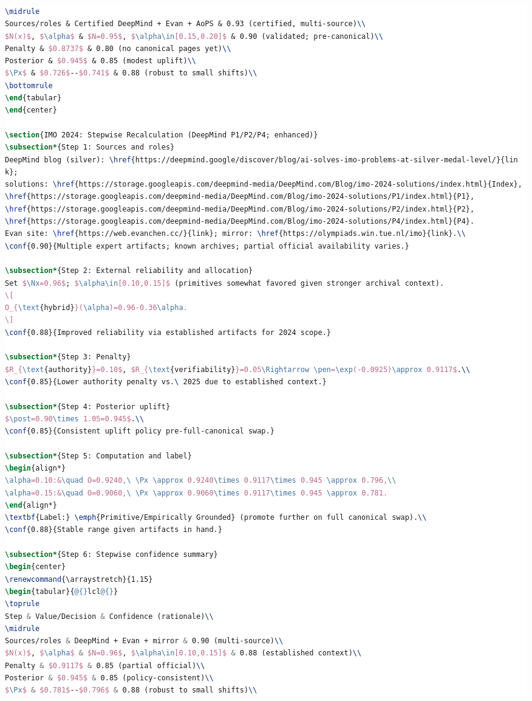 ```latex
\midrule
Sources/roles & Certified DeepMind + Evan + AoPS & 0.93 (certified, multi-source)\\
$N(x)$, $\alpha$ & $N=0.95$, $\alpha\in[0.15,0.20]$ & 0.90 (validated; pre-canonical)\\
Penalty & $0.8737$ & 0.80 (no canonical pages yet)\\
Posterior & $0.945$ & 0.85 (modest uplift)\\
$\Px$ & $0.726$--$0.741$ & 0.88 (robust to small shifts)\\
\bottomrule
\end{tabular}
\end{center}

\section{IMO 2024: Stepwise Recalculation (DeepMind P1/P2/P4; enhanced)}
\subsection*{Step 1: Sources and roles}
DeepMind blog (silver): \href{https://deepmind.google/discover/blog/ai-solves-imo-problems-at-silver-medal-level/}{link};
solutions: \href{https://storage.googleapis.com/deepmind-media/DeepMind.com/Blog/imo-2024-solutions/index.html}{Index},
\href{https://storage.googleapis.com/deepmind-media/DeepMind.com/Blog/imo-2024-solutions/P1/index.html}{P1},
\href{https://storage.googleapis.com/deepmind-media/DeepMind.com/Blog/imo-2024-solutions/P2/index.html}{P2},
\href{https://storage.googleapis.com/deepmind-media/DeepMind.com/Blog/imo-2024-solutions/P4/index.html}{P4}.
Evan site: \href{https://web.evanchen.cc/}{link}; mirror: \href{https://olympiads.win.tue.nl/imo}{link}.\\
\conf{0.90}{Multiple expert artifacts; known archives; partial official availability varies.}

\subsection*{Step 2: External reliability and allocation}
Set $\Nx=0.96$; $\alpha\in[0.10,0.15]$ (primitives somewhat favored given stronger archival context).
\[
O_{\text{hybrid}}(\alpha)=0.96-0.36\alpha.
\]
\conf{0.88}{Improved reliability via established artifacts for 2024 scope.}

\subsection*{Step 3: Penalty}
$R_{\text{authority}}=0.10$, $R_{\text{verifiability}}=0.05\Rightarrow \pen=\exp(-0.0925)\approx 0.9117$.\\
\conf{0.85}{Lower authority penalty vs.\ 2025 due to established context.}

\subsection*{Step 4: Posterior uplift}
$\post=0.90\times 1.05=0.945$.\\
\conf{0.85}{Consistent uplift policy pre-full-canonical swap.}

\subsection*{Step 5: Computation and label}
\begin{align*}
\alpha=0.10:&\quad O=0.9240,\ \Px \approx 0.9240\times 0.9117\times 0.945 \approx 0.796,\\
\alpha=0.15:&\quad O=0.9060,\ \Px \approx 0.9060\times 0.9117\times 0.945 \approx 0.781.
\end{align*}
\textbf{Label:} \emph{Primitive/Empirically Grounded} (promote further on full canonical swap).\\
\conf{0.88}{Stable range given artifacts in hand.}

\subsection*{Step 6: Stepwise confidence summary}
\begin{center}
\renewcommand{\arraystretch}{1.15}
\begin{tabular}{@{}lcl@{}}
\toprule
Step & Value/Decision & Confidence (rationale)\\
\midrule
Sources/roles & DeepMind + Evan + mirror & 0.90 (multi-source)\\
$N(x)$, $\alpha$ & $N=0.96$, $\alpha\in[0.10,0.15]$ & 0.88 (established context)\\
Penalty & $0.9117$ & 0.85 (partial official)\\
Posterior & $0.945$ & 0.85 (policy-consistent)\\
$\Px$ & $0.781$--$0.796$ & 0.88 (robust to small shifts)\\
```